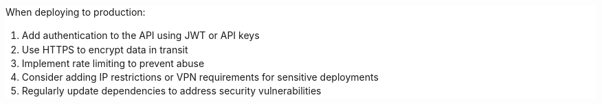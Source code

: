 When deploying to production:

1. Add authentication to the API using JWT or API keys
2. Use HTTPS to encrypt data in transit
3. Implement rate limiting to prevent abuse
4. Consider adding IP restrictions or VPN requirements for sensitive deployments
5. Regularly update dependencies to address security vulnerabilities
